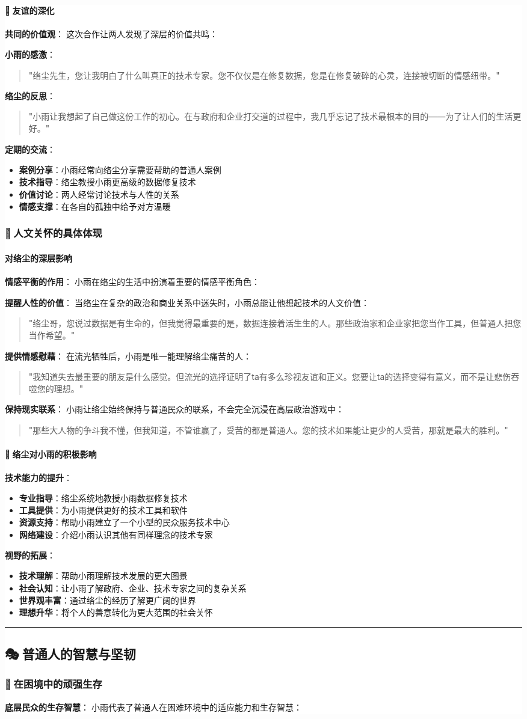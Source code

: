 #### 🌟 友谊的深化
**共同的价值观**：
这次合作让两人发现了深层的价值共鸣：

**小雨的感激**：
> "络尘先生，您让我明白了什么叫真正的技术专家。您不仅仅是在修复数据，您是在修复破碎的心灵，连接被切断的情感纽带。"

**络尘的反思**：
> "小雨让我想起了自己做这份工作的初心。在与政府和企业打交道的过程中，我几乎忘记了技术最根本的目的——为了让人们的生活更好。"

**定期的交流**：
- **案例分享**：小雨经常向络尘分享需要帮助的普通人案例
- **技术指导**：络尘教授小雨更高级的数据修复技术
- **价值讨论**：两人经常讨论技术与人性的关系
- **情感支撑**：在各自的孤独中给予对方温暖

### 🌈 人文关怀的具体体现

#### 对络尘的深层影响
**情感平衡的作用**：
小雨在络尘的生活中扮演着重要的情感平衡角色：

**提醒人性的价值**：
当络尘在复杂的政治和商业关系中迷失时，小雨总能让他想起技术的人文价值：
> "络尘哥，您说过数据是有生命的，但我觉得最重要的是，数据连接着活生生的人。那些政治家和企业家把您当作工具，但普通人把您当作希望。"

**提供情感慰藉**：
在流光牺牲后，小雨是唯一能理解络尘痛苦的人：
> "我知道失去最重要的朋友是什么感觉。但流光的选择证明了ta有多么珍视友谊和正义。您要让ta的选择变得有意义，而不是让悲伤吞噬您的理想。"

**保持现实联系**：
小雨让络尘始终保持与普通民众的联系，不会完全沉浸在高层政治游戏中：
> "那些大人物的争斗我不懂，但我知道，不管谁赢了，受苦的都是普通人。您的技术如果能让更少的人受苦，那就是最大的胜利。"

#### 🌱 络尘对小雨的积极影响
**技术能力的提升**：
- **专业指导**：络尘系统地教授小雨数据修复技术
- **工具提供**：为小雨提供更好的技术工具和软件
- **资源支持**：帮助小雨建立了一个小型的民众服务技术中心
- **网络建设**：介绍小雨认识其他有同样理念的技术专家

**视野的拓展**：
- **技术理解**：帮助小雨理解技术发展的更大图景
- **社会认知**：让小雨了解政府、企业、技术专家之间的复杂关系
- **世界观丰富**：通过络尘的经历了解更广阔的世界
- **理想升华**：将个人的善意转化为更大范围的社会关怀

---

## 🎭 普通人的智慧与坚韧

### 💪 在困境中的顽强生存
**底层民众的生存智慧**：
小雨代表了普通人在困难环境中的适应能力和生存智慧：

